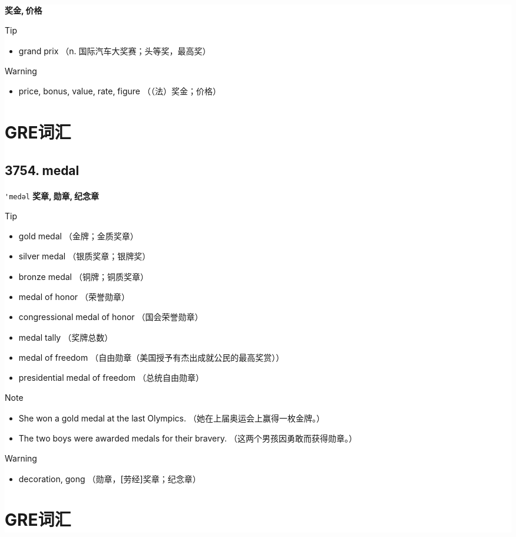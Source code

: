 **奖金, 价格**

> [!TIP]
>
> - grand prix （n. 国际汽车大奖赛；头等奖，最高奖）
>

> [!WARNING]
>
> - price, bonus, value, rate, figure （（法）奖金；价格）
>

# GRE词汇

## 3754. medal

`'medəl`  **奖章, 勋章, 纪念章**

> [!TIP]
>
> - gold medal （金牌；金质奖章）
>
> - silver medal （银质奖章；银牌奖）
>
> - bronze medal （铜牌；铜质奖章）
>
> - medal of honor （荣誉勋章）
>
> - congressional medal of honor （国会荣誉勋章）
>
> - medal tally （奖牌总数）
>
> - medal of freedom （自由勋章（美国授予有杰出成就公民的最高奖赏））
>
> - presidential medal of freedom （总统自由勋章）
>

> [!NOTE]
>
> - She won a gold medal at the last Olympics. （她在上届奥运会上赢得一枚金牌。）
>
> - The two boys were awarded medals for their bravery. （这两个男孩因勇敢而获得勋章。）
>

> [!WARNING]
>
> - decoration, gong （勋章，[劳经]奖章；纪念章）
>

# GRE词汇
